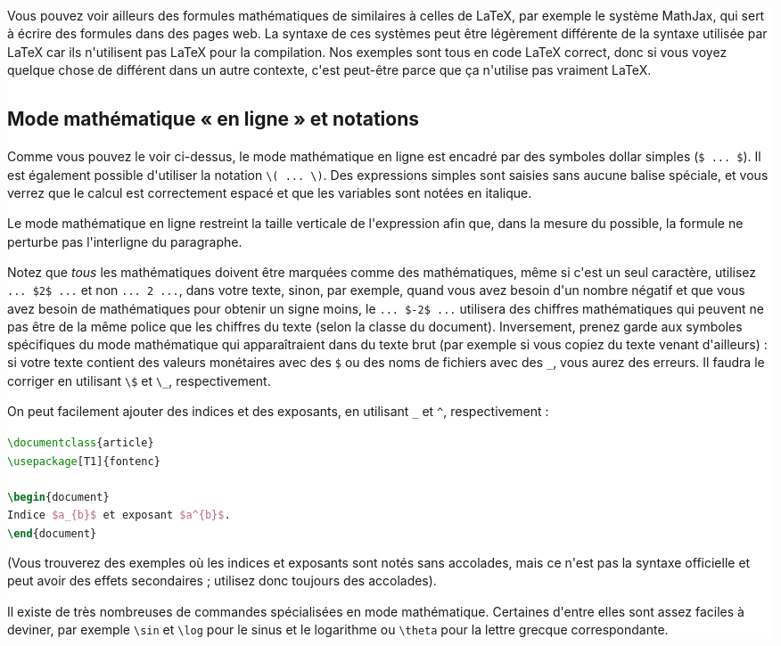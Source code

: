 Vous pouvez voir ailleurs des formules mathématiques de similaires à celles de
LaTeX, par exemple le système MathJax, qui sert à écrire des formules dans des
pages web. La syntaxe de ces systèmes peut être légèrement différente de la
syntaxe utilisée par LaTeX car ils n'utilisent pas LaTeX pour la compilation.
Nos exemples sont tous en code LaTeX correct, donc si vous voyez quelque chose
de différent dans un autre contexte, c'est peut-être parce que ça n'utilise pas
vraiment LaTeX.


## Mode mathématique « en ligne » et notations

Comme vous pouvez le voir ci-dessus, le mode mathématique en ligne est encadré
par des symboles dollar simples (`$ ... $`). Il est également possible d'utiliser
la notation `\( ... \)`. Des expressions simples sont saisies sans aucune balise
spéciale, et vous verrez que le calcul est correctement espacé et que les
variables sont notées en italique.

Le mode mathématique en ligne restreint la taille verticale de l'expression afin
que, dans la mesure du possible, la formule ne perturbe pas l'interligne du
paragraphe.

Notez que _tous_ les mathématiques doivent être marquées comme des mathématiques,
même si c'est un seul caractère, utilisez `... $2$ ...` et non `... 2 ...`, dans
votre texte, sinon, par exemple, quand vous avez besoin d'un nombre négatif et
que vous avez besoin de mathématiques pour obtenir un signe moins,
le `... $-2$ ...` utilisera des chiffres mathématiques qui peuvent ne pas être
de la même police que les chiffres du texte (selon la classe du document).
Inversement, prenez garde aux symboles spécifiques du mode mathématique qui
apparaîtraient dans du texte brut (par exemple si vous copiez du texte venant
d'ailleurs) : si votre texte contient des valeurs monétaires avec des `$` ou des
noms de fichiers avec des `_`, vous aurez des erreurs. Il faudra le corriger en
utilisant `\$` et `\_`, respectivement.


On peut facilement ajouter des indices et des exposants, en utilisant `_` et `^`,
respectivement :

```latex
\documentclass{article}
\usepackage[T1]{fontenc}

\begin{document}
Indice $a_{b}$ et exposant $a^{b}$.
\end{document}
```

(Vous trouverez des exemples où les indices et exposants sont notés sans
accolades, mais ce n'est pas la syntaxe officielle et peut avoir des effets
secondaires ; utilisez donc toujours des accolades).

Il existe de très nombreuses de commandes spécialisées en mode mathématique.
Certaines d'entre elles sont assez faciles à deviner, par exemple `\sin` et
`\log` pour le sinus et le logarithme ou `\theta` pour la lettre grecque
correspondante.
